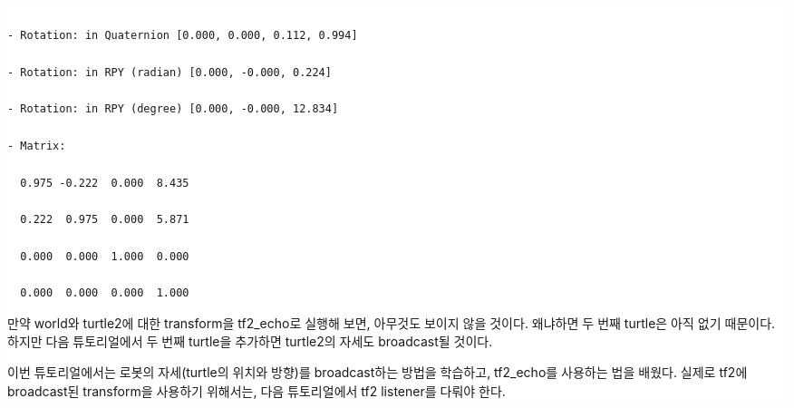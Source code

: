 ```

- Rotation: in Quaternion [0.000, 0.000, 0.112, 0.994]

- Rotation: in RPY (radian) [0.000, -0.000, 0.224]

- Rotation: in RPY (degree) [0.000, -0.000, 12.834]

- Matrix:

  0.975 -0.222  0.000  8.435

  0.222  0.975  0.000  5.871

  0.000  0.000  1.000  0.000

  0.000  0.000  0.000  1.000

```

만약 world와 turtle2에 대한 transform을 tf2_echo로 실행해 보면, 아무것도 보이지 않을 것이다. 왜냐하면 두 번째 turtle은 아직 없기 때문이다. 하지만 다음 튜토리얼에서 두 번째 turtle을 추가하면 turtle2의 자세도 broadcast될 것이다.



이번 튜토리얼에서는 로봇의 자세(turtle의 위치와 방향)를 broadcast하는 방법을 학습하고, tf2_echo를 사용하는 법을 배웠다. 실제로 tf2에 broadcast된 transform을 사용하기 위해서는, 다음 튜토리얼에서 tf2 listener를 다뤄야 한다.